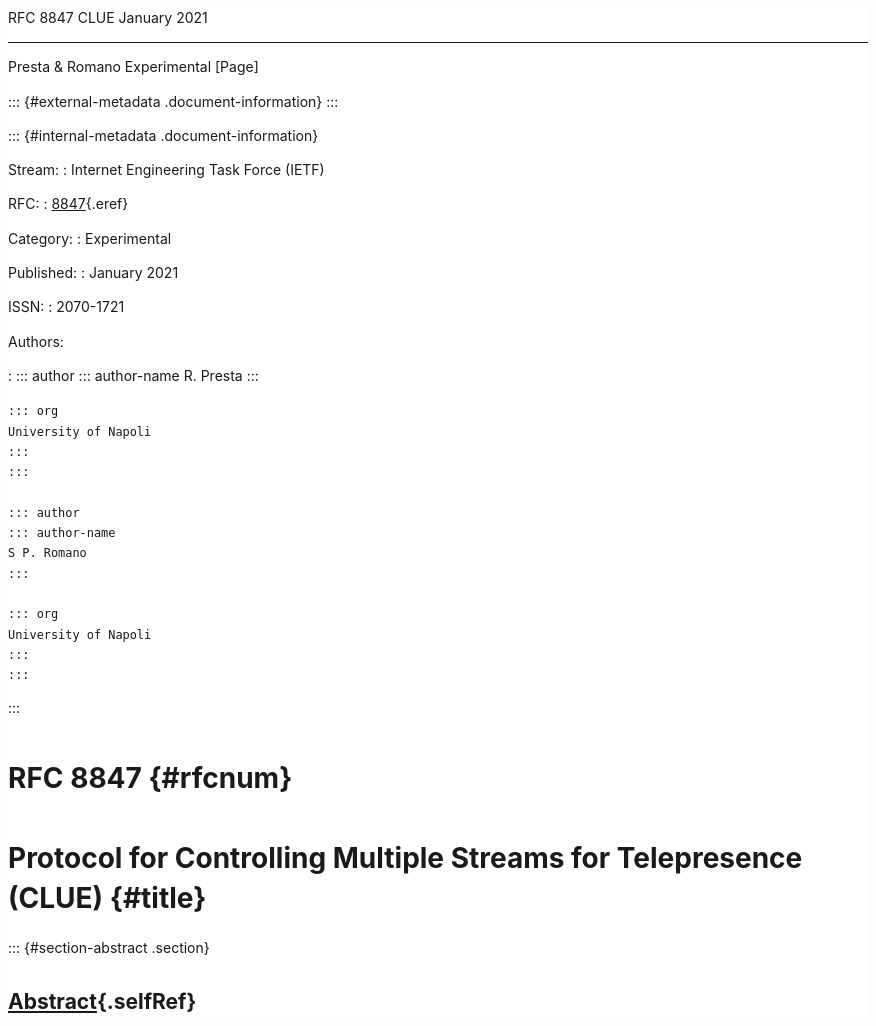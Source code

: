   RFC 8847          CLUE           January 2021
  ----------------- -------------- --------------
  Presta & Romano   Experimental   \[Page\]

::: {#external-metadata .document-information}
:::

::: {#internal-metadata .document-information}

Stream:
:   Internet Engineering Task Force (IETF)

RFC:
:   [8847](https://www.rfc-editor.org/rfc/rfc8847){.eref}

Category:
:   Experimental

Published:
:   January 2021

ISSN:
:   2070-1721

Authors:

:   ::: author
    ::: author-name
    R. Presta
    :::

    ::: org
    University of Napoli
    :::
    :::

    ::: author
    ::: author-name
    S P. Romano
    :::

    ::: org
    University of Napoli
    :::
    :::
:::

# RFC 8847 {#rfcnum}

# Protocol for Controlling Multiple Streams for Telepresence (CLUE) {#title}

::: {#section-abstract .section}
## [Abstract](#abstract){.selfRef}

